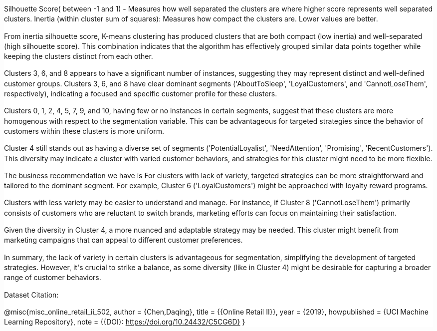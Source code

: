 ```bash
```

Silhouette Score( between -1 and 1) - Measures how well separated the clusters are where higher score represents well separated clusters. Inertia (within cluster sum of squares): Measures how compact the clusters are. Lower values are better.

From inertia silhouette score, K-means clustering has produced clusters that are both compact (low inertia) and well-separated (high silhouette score). This combination indicates that the algorithm has effectively grouped similar data points together while keeping the clusters distinct from each other.

Clusters 3, 6, and 8 appears to have a significant number of instances, suggesting they may represent distinct and well-defined customer groups. Clusters 3, 6, and 8 have clear dominant segments ('AboutToSleep', 'LoyalCustomers', and 'CannotLoseThem', respectively), indicating a focused and specific customer profile for these clusters.

Clusters 0, 1, 2, 4, 5, 7, 9, and 10, having few or no instances in certain segments, suggest that these clusters are more homogenous with respect to the segmentation variable. This can be advantageous for targeted strategies since the behavior of customers within these clusters is more uniform.

Cluster 4 still stands out as having a diverse set of segments ('PotentialLoyalist', 'NeedAttention', 'Promising', 'RecentCustomers'). This diversity may indicate a cluster with varied customer behaviors, and strategies for this cluster might need to be more flexible.

The business recommendation we have is For clusters with lack of variety, targeted strategies can be more straightforward and tailored to the dominant segment. For example, Cluster 6 ('LoyalCustomers') might be approached with loyalty reward programs. 

Clusters with less variety may be easier to understand and manage. For instance, if Cluster 8 ('CannotLoseThem') primarily consists of customers who are reluctant to switch brands, marketing efforts can focus on maintaining their satisfaction.

Given the diversity in Cluster 4, a more nuanced and adaptable strategy may be needed. This cluster might benefit from marketing campaigns that can appeal to different customer preferences.

In summary, the lack of variety in certain clusters is advantageous for segmentation, simplifying the development of targeted strategies. However, it's crucial to strike a balance, as some diversity (like in Cluster 4) might be desirable for capturing a broader range of customer behaviors. 

Dataset Citation:

@misc{misc_online_retail_ii_502,
  author       = {Chen,Daqing},
  title        = {{Online Retail II}},
  year         = {2019},
  howpublished = {UCI Machine Learning Repository},
  note         = {{DOI}: https://doi.org/10.24432/C5CG6D}
}
